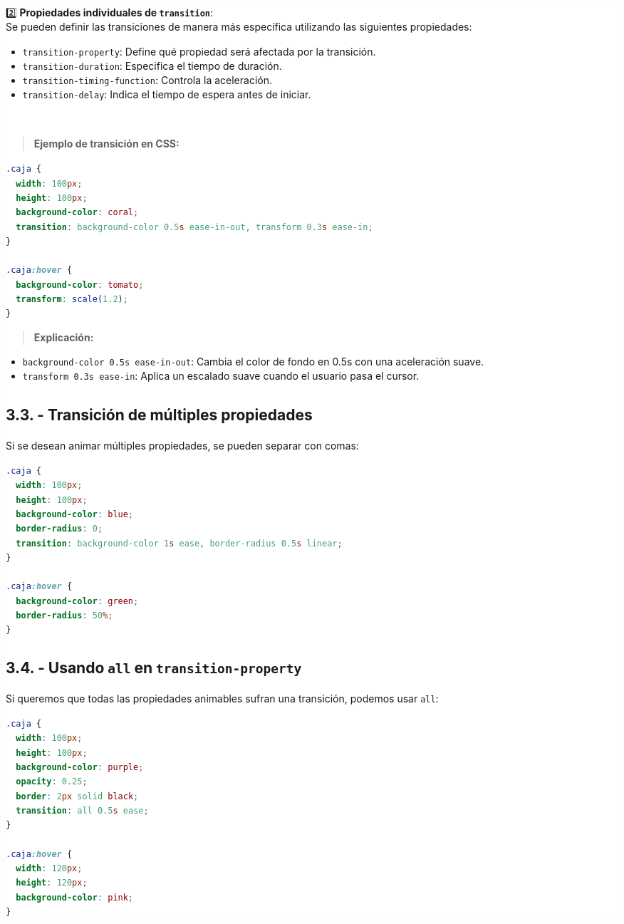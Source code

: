 :two: **Propiedades individuales de `transition`**:  
Se pueden definir las transiciones de manera más específica utilizando las siguientes propiedades:
   - `transition-property`: Define qué propiedad será afectada por la transición.
   - `transition-duration`: Especifica el tiempo de duración.
   - `transition-timing-function`: Controla la aceleración.
   - `transition-delay`: Indica el tiempo de espera antes de iniciar.
   
<br>

> **Ejemplo de transición en CSS:**
```css
.caja {
  width: 100px;
  height: 100px;
  background-color: coral;
  transition: background-color 0.5s ease-in-out, transform 0.3s ease-in;
}

.caja:hover {
  background-color: tomato;
  transform: scale(1.2);
}
```

> **Explicación:**
- `background-color 0.5s ease-in-out`: Cambia el color de fondo en 0.5s con una aceleración suave.
- `transform 0.3s ease-in`: Aplica un escalado suave cuando el usuario pasa el cursor.

## 3.3. - Transición de múltiples propiedades
Si se desean animar múltiples propiedades, se pueden separar con comas:

```css
.caja {
  width: 100px;
  height: 100px;
  background-color: blue;
  border-radius: 0;
  transition: background-color 1s ease, border-radius 0.5s linear;
}

.caja:hover {
  background-color: green;
  border-radius: 50%;
}
```

## 3.4. - Usando `all` en `transition-property`
Si queremos que todas las propiedades animables sufran una transición, podemos usar `all`:

```css
.caja {
  width: 100px;
  height: 100px;
  background-color: purple;
  opacity: 0.25;
  border: 2px solid black;
  transition: all 0.5s ease;
}

.caja:hover {
  width: 120px;
  height: 120px;
  background-color: pink;
}
```

